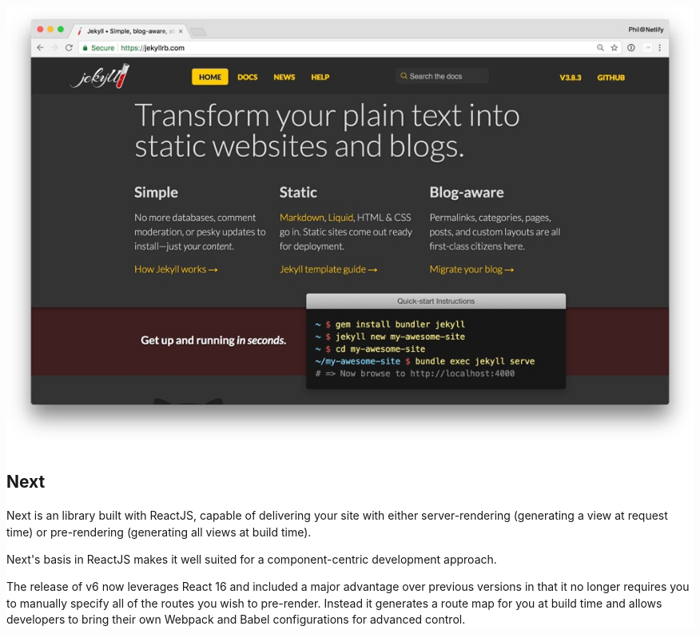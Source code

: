 ![Jekyll](/v3/img/blog/top-10-2018-jekyll.jpg)


## Next

Next is an library built with ReactJS, capable of delivering your site with either server-rendering (generating a view at request time) or pre-rendering (generating all views at build time).

Next's basis in ReactJS makes it well suited for a component-centric development approach.

The release of v6 now leverages React 16 and included a major advantage over previous versions in that it no longer requires you to manually specify all of the routes you wish to pre-render. Instead it generates a route map for you at build time and allows developers to bring their own Webpack and Babel configurations for advanced control.
